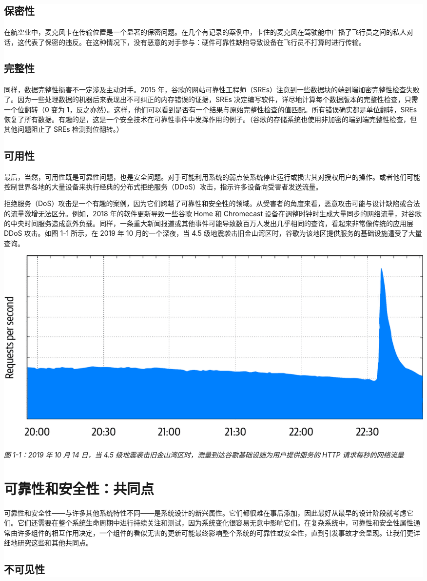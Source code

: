 ## 保密性

在航空业中，麦克风卡在传输位置是一个显著的保密问题。在几个有记录的案例中，卡住的麦克风在驾驶舱中广播了飞行员之间的私人对话，这代表了保密的违反。在这种情况下，没有恶意的对手参与：硬件可靠性缺陷导致设备在飞行员不打算时进行传输。

## 完整性

同样，数据完整性损害不一定涉及主动对手。2015 年，谷歌的网站可靠性工程师（SREs）注意到一些数据块的端到端加密完整性检查失败了。因为一些处理数据的机器后来表现出不可纠正的内存错误的证据，SREs 决定编写软件，详尽地计算每个数据版本的完整性检查，只需一个位翻转（0 变为 1，反之亦然）。这样，他们可以看到是否有一个结果与原始完整性检查的值匹配。所有错误确实都是单位翻转，SREs 恢复了所有数据。有趣的是，这是一个安全技术在可靠性事件中发挥作用的例子。（谷歌的存储系统也使用非加密的端到端完整性检查，但其他问题阻止了 SREs 检测到位翻转。）

## 可用性

最后，当然，可用性既是可靠性问题，也是安全问题。对手可能利用系统的弱点使系统停止运行或损害其对授权用户的操作。或者他们可能控制世界各地的大量设备来执行经典的分布式拒绝服务（DDoS）攻击，指示许多设备向受害者发送流量。

拒绝服务（DoS）攻击是一个有趣的案例，因为它们跨越了可靠性和安全性的领域。从受害者的角度来看，恶意攻击可能与设计缺陷或合法的流量激增无法区分。例如，2018 年的软件更新导致一些谷歌 Home 和 Chromecast 设备在调整时钟时生成大量同步的网络流量，对谷歌的中央时间服务造成意外负载。同样，一条重大新闻报道或其他事件可能导致数百万人发出几乎相同的查询，看起来非常像传统的应用层 DDoS 攻击。如图 1-1 所示，在 2019 年 10 月的一个深夜，当 4.5 级地震袭击旧金山湾区时，谷歌为该地区提供服务的基础设施遭受了大量查询。

![2019 年 10 月 14 日，当 4.5 级地震袭击旧金山湾区时，测量到达谷歌基础设施为用户提供服务的 HTTP 请求每秒的网络流量](img/bsrs_0101.png)

###### 图 1-1：2019 年 10 月 14 日，当 4.5 级地震袭击旧金山湾区时，测量到达谷歌基础设施为用户提供服务的 HTTP 请求每秒的网络流量

# 可靠性和安全性：共同点

可靠性和安全性——与许多其他系统特性不同——是系统设计的新兴属性。它们都很难在事后添加，因此最好从最早的设计阶段就考虑它们。它们还需要在整个系统生命周期中进行持续关注和测试，因为系统变化很容易无意中影响它们。在复杂系统中，可靠性和安全性属性通常由许多组件的相互作用决定，一个组件的看似无害的更新可能最终影响整个系统的可靠性或安全性，直到引发事故才会显现。让我们更详细地研究这些和其他共同点。

## 不可见性
